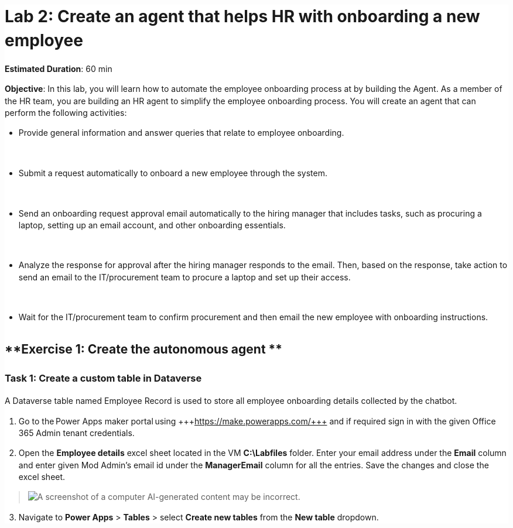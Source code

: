 # **Lab 2: Create an agent that helps HR with onboarding a new employee**

**Estimated Duration**: 60 min

**Objective**: In this lab, you will learn how to automate the employee
onboarding process at by building the Agent. As a member of the HR team,
you are building an HR agent to simplify the employee onboarding
process. You will create an agent that can perform the following
activities: 

- Provide general information and answer queries that relate to employee
  onboarding. 

&nbsp;

- Submit a request automatically to onboard a new employee through the
  system. 

&nbsp;

- Send an onboarding request approval email automatically to the hiring
  manager that includes tasks, such as procuring a laptop, setting up an
  email account, and other onboarding essentials. 

&nbsp;

- Analyze the response for approval after the hiring manager responds to
  the email. Then, based on the response, take action to send an email
  to the IT/procurement team to procure a laptop and set up their
  access. 

&nbsp;

- Wait for the IT/procurement team to confirm procurement and then email
  the new employee with onboarding instructions. 

## **Exercise 1: Create the autonomous agent **

### **Task 1: Create a custom table in Dataverse**

A Dataverse table named Employee Record is used to store all employee
onboarding details collected by the chatbot.

1.  Go to the Power Apps maker portal using
    +++https://make.powerapps.com/+++ and if required sign in with the given
    Office 365 Admin tenant credentials.  

2.  Open the **Employee details** excel sheet located in the VM **C:\Labfiles** folder. Enter your email address under the **Email** column and enter given Mod Admin’s email id under the **ManagerEmail** column for all the entries. Save the changes and close the excel sheet. 

> ![A screenshot of a computer AI-generated content may be
> incorrect.](./media/image1.png)

3.  Navigate to **Power Apps** > **Tables** > select **Create new
    tables** from the **New table** dropdown.
